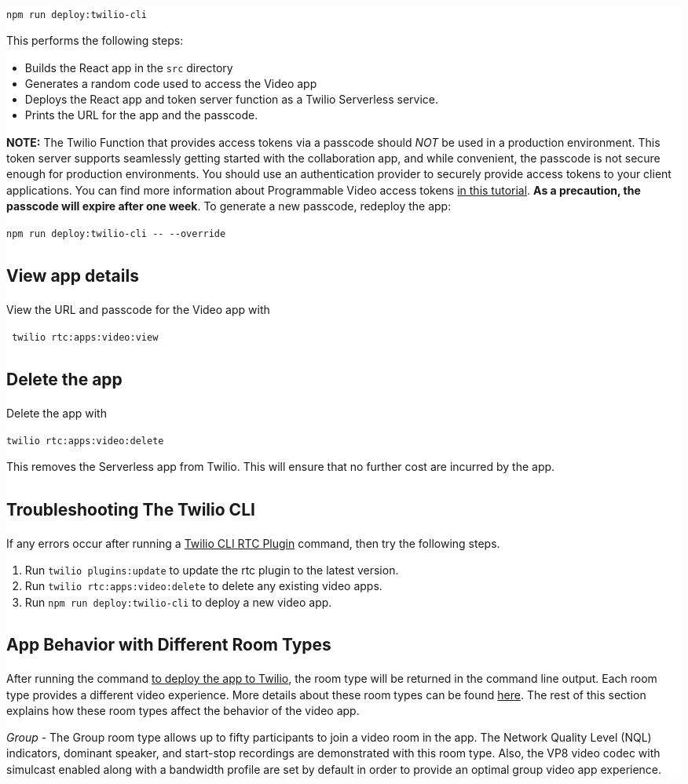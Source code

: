     npm run deploy:twilio-cli

This performs the following steps:

- Builds the React app in the `src` directory
- Generates a random code used to access the Video app
- Deploys the React app and token server function as a Twilio Serverless service.
- Prints the URL for the app and the passcode.

**NOTE:** The Twilio Function that provides access tokens via a passcode should _NOT_ be used in a production environment. This token server supports seamlessly getting started with the collaboration app, and while convenient, the passcode is not secure enough for production environments. You should use an authentication provider to securely provide access tokens to your client applications. You can find more information about Programmable Video access tokens [in this tutorial](https://www.twilio.com/docs/video/tutorials/user-identity-access-tokens). **As a precaution, the passcode will expire after one week**. To generate a new passcode, redeploy the app:

    npm run deploy:twilio-cli -- --override

## View app details

View the URL and passcode for the Video app with

     twilio rtc:apps:video:view

## Delete the app

Delete the app with

    twilio rtc:apps:video:delete

This removes the Serverless app from Twilio. This will ensure that no further cost are incurred by the app.

## Troubleshooting The Twilio CLI

If any errors occur after running a [Twilio CLI RTC Plugin](https://github.com/twilio-labs/plugin-rtc) command, then try the following steps.

1. Run `twilio plugins:update` to update the rtc plugin to the latest version.
1. Run `twilio rtc:apps:video:delete` to delete any existing video apps.
1. Run `npm run deploy:twilio-cli` to deploy a new video app.

## App Behavior with Different Room Types

After running the command [to deploy the app to Twilio](#deploy-the-app-to-twilio), the room type will be returned in the command line output. Each room type provides a different video experience. More details about these room types can be found [here](https://www.twilio.com/docs/video/tutorials/understanding-video-rooms). The rest of this section explains how these room types affect the behavior of the video app.

_Group_ - The Group room type allows up to fifty participants to join a video room in the app. The Network Quality Level (NQL) indicators, dominant speaker, and start-stop recordings are demonstrated with this room type. Also, the VP8 video codec with simulcast enabled along with a bandwidth profile are set by default in order to provide an optimal group video app experience.
